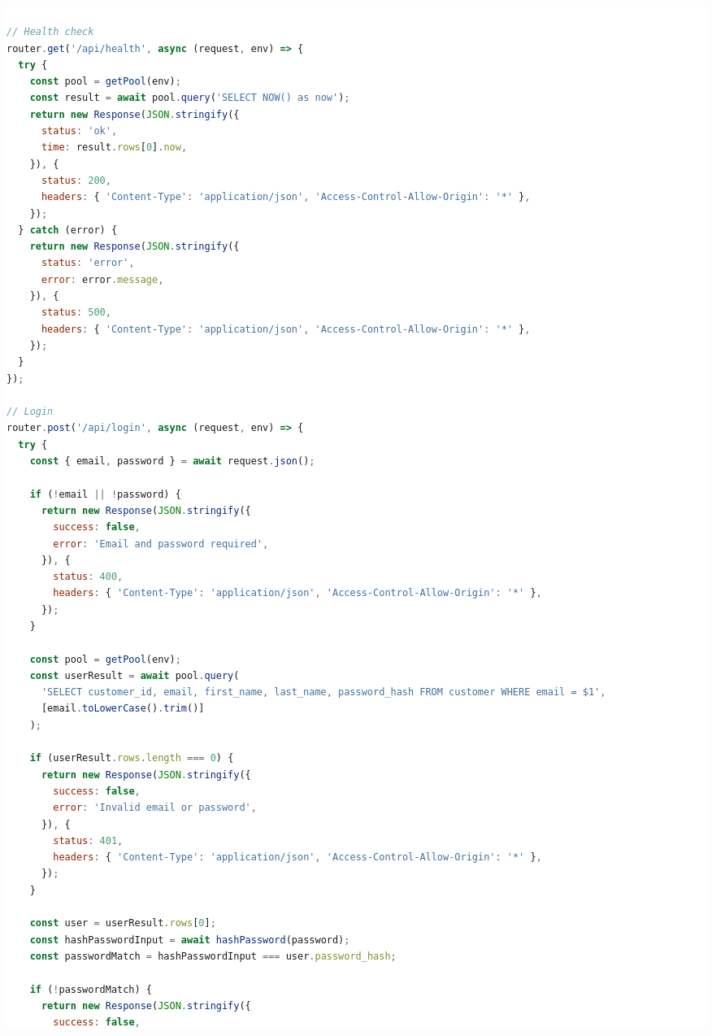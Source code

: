 ```javascript

// Health check
router.get('/api/health', async (request, env) => {
  try {
    const pool = getPool(env);
    const result = await pool.query('SELECT NOW() as now');
    return new Response(JSON.stringify({
      status: 'ok',
      time: result.rows[0].now,
    }), {
      status: 200,
      headers: { 'Content-Type': 'application/json', 'Access-Control-Allow-Origin': '*' },
    });
  } catch (error) {
    return new Response(JSON.stringify({
      status: 'error',
      error: error.message,
    }), {
      status: 500,
      headers: { 'Content-Type': 'application/json', 'Access-Control-Allow-Origin': '*' },
    });
  }
});

// Login
router.post('/api/login', async (request, env) => {
  try {
    const { email, password } = await request.json();

    if (!email || !password) {
      return new Response(JSON.stringify({
        success: false,
        error: 'Email and password required',
      }), {
        status: 400,
        headers: { 'Content-Type': 'application/json', 'Access-Control-Allow-Origin': '*' },
      });
    }

    const pool = getPool(env);
    const userResult = await pool.query(
      'SELECT customer_id, email, first_name, last_name, password_hash FROM customer WHERE email = $1',
      [email.toLowerCase().trim()]
    );

    if (userResult.rows.length === 0) {
      return new Response(JSON.stringify({
        success: false,
        error: 'Invalid email or password',
      }), {
        status: 401,
        headers: { 'Content-Type': 'application/json', 'Access-Control-Allow-Origin': '*' },
      });
    }

    const user = userResult.rows[0];
    const hashPasswordInput = await hashPassword(password);
    const passwordMatch = hashPasswordInput === user.password_hash;

    if (!passwordMatch) {
      return new Response(JSON.stringify({
        success: false,
```
